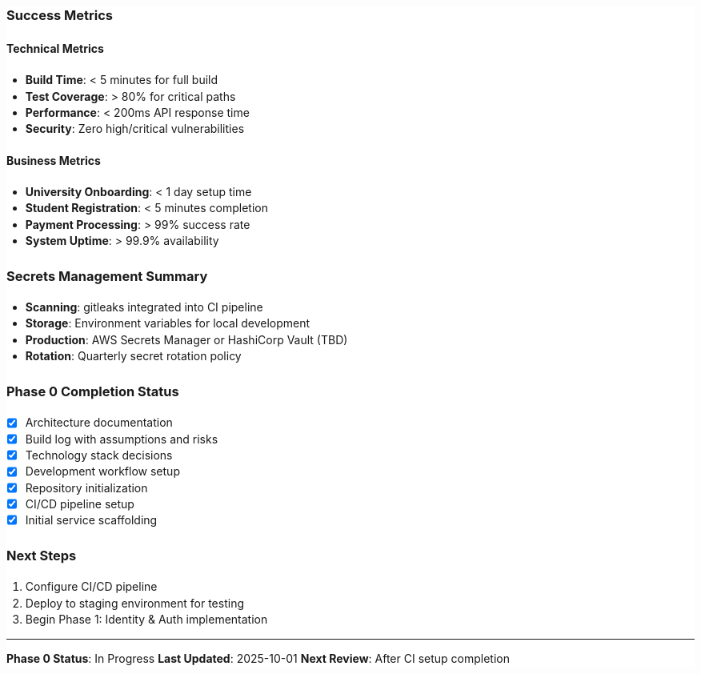 ### Success Metrics

#### Technical Metrics
- **Build Time**: < 5 minutes for full build
- **Test Coverage**: > 80% for critical paths
- **Performance**: < 200ms API response time
- **Security**: Zero high/critical vulnerabilities

#### Business Metrics
- **University Onboarding**: < 1 day setup time
- **Student Registration**: < 5 minutes completion
- **Payment Processing**: > 99% success rate
- **System Uptime**: > 99.9% availability

### Secrets Management Summary
- **Scanning**: gitleaks integrated into CI pipeline
- **Storage**: Environment variables for local development
- **Production**: AWS Secrets Manager or HashiCorp Vault (TBD)
- **Rotation**: Quarterly secret rotation policy

### Phase 0 Completion Status
- [x] Architecture documentation
- [x] Build log with assumptions and risks
- [x] Technology stack decisions
- [x] Development workflow setup
- [x] Repository initialization
- [x] CI/CD pipeline setup
- [x] Initial service scaffolding

### Next Steps
1. Configure CI/CD pipeline
2. Deploy to staging environment for testing
3. Begin Phase 1: Identity & Auth implementation

---
**Phase 0 Status**: In Progress
**Last Updated**: 2025-10-01
**Next Review**: After CI setup completion